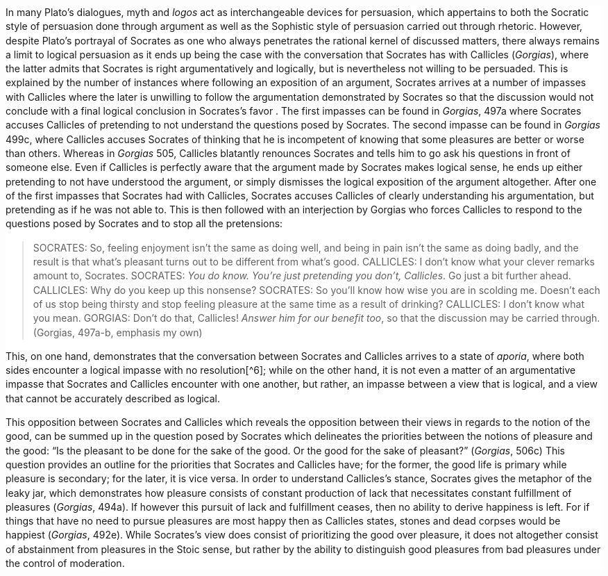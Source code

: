 In many Plato’s dialogues, myth and _logos_ act as interchangeable devices for persuasion, which appertains to both the Socratic style of persuasion done through argument as well as the Sophistic style of persuasion carried out through rhetoric. However, despite Plato’s portrayal of Socrates as one who always penetrates the rational kernel of discussed matters, there always remains a limit to logical persuasion as it ends up being the case with the conversation that Socrates has with Callicles (_Gorgias_), where the latter admits that Socrates is right argumentatively and logically, but is nevertheless not willing to be persuaded. This is explained by the number of instances where following an exposition of an argument, Socrates arrives at a number of impasses with Callicles where the later is unwilling to follow the argumentation demonstrated by Socrates so that the discussion would not conclude with a final logical conclusion in Socrates’s favor . The first impasses can be found in _Gorgias_, 497a where Socrates accuses Callicles of pretending to not understand the questions posed by Socrates. The second impasse can be found in _Gorgias_ 499c, where Callicles accuses Socrates of thinking that he is incompetent of knowing that some pleasures are better or worse than others. Whereas in _Gorgias_ 505, Callicles blatantly renounces Socrates and tells him to go ask his questions in front of someone else. Even if Callicles is perfectly aware that the argument made by Socrates makes logical sense, he ends up either pretending to not have understood the argument, or simply dismisses the logical exposition of the argument altogether. After one of the first impasses that Socrates had with Callicles, Socrates accuses Callicles of clearly understanding his argumentation, but pretending as if he was not able to. This is then followed with an interjection by Gorgias who forces Callicles to respond to the questions posed by Socrates and to stop all the pretensions:

> SOCRATES: So, feeling enjoyment isn’t the same as doing well, and being in pain isn’t the same as doing badly, and the result is that what’s pleasant turns out to be different from what’s good.
> CALLICLES: I don’t know what your clever remarks amount to, Socrates.
> SOCRATES: _You do know. You’re just pretending you don’t, Callicles_. Go just a bit further ahead.
> CALLICLES: Why do you keep up this nonsense?
> SOCRATES: So you’ll know how wise you are in scolding me. Doesn’t each of us stop being thirsty and stop feeling pleasure at the same time as a result of drinking?
> CALLICLES: I don’t know what you mean.
> GORGIAS: Don’t do that, Callicles! _Answer him for our benefit too_, so that the discussion may be carried through.
> (Gorgias, 497a-b, emphasis my own)

This, on one hand, demonstrates that the conversation between Socrates and Callicles arrives to a state of _aporia_, where both sides encounter a logical impasse with no resolution[^6]; while on the other hand, it is not even a matter of an argumentative impasse that Socrates and Callicles encounter with one another, but rather, an impasse between a view that is logical, and a view that cannot be accurately described as logical.

This opposition between Socrates and Callicles which reveals the opposition between their views in regards to the notion of the good, can be summed up in the question posed by Socrates which delineates the priorities between the notions of pleasure and the good: “Is the pleasant to be done for the sake of the good. Or the good for the sake of pleasant?” (_Gorgias_, 506c) This question provides an outline for the priorities that Socrates and Callicles have; for the former, the good life is primary while pleasure is secondary; for the later, it is vice versa. In order to understand Callicles’s stance, Socrates gives the metaphor of the leaky jar, which demonstrates how pleasure consists of constant production of lack that necessitates constant fulfillment of pleasures (_Gorgias_, 494a). If however this pursuit of lack and fulfillment ceases, then no ability to derive happiness is left. For if things that have no need to pursue pleasures are most happy then as Callicles states, stones and dead corpses would be happiest (_Gorgias_, 492e). While Socrates’s view does consist of prioritizing the good over pleasure, it does not altogether consist of abstainment from pleasures in the Stoic sense, but rather by the ability to distinguish good pleasures from bad pleasures under the control of moderation.


[^1]: Tarkovsky, Andrei. 1986. _Sculpting in Time_ (Austin, Texas: University of Texas Press).